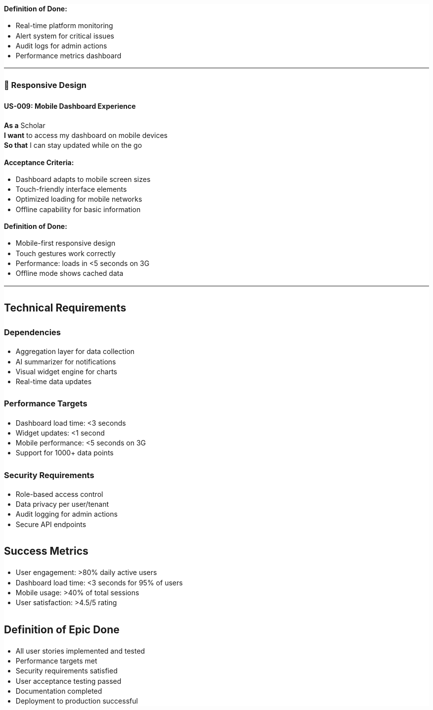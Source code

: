**Definition of Done:**
- Real-time platform monitoring
- Alert system for critical issues
- Audit logs for admin actions
- Performance metrics dashboard

---

### 📱 Responsive Design

#### US-009: Mobile Dashboard Experience
**As a** Scholar  
**I want** to access my dashboard on mobile devices  
**So that** I can stay updated while on the go  

**Acceptance Criteria:**
- Dashboard adapts to mobile screen sizes
- Touch-friendly interface elements
- Optimized loading for mobile networks
- Offline capability for basic information

**Definition of Done:**
- Mobile-first responsive design
- Touch gestures work correctly
- Performance: loads in <5 seconds on 3G
- Offline mode shows cached data

---

## Technical Requirements

### Dependencies
- Aggregation layer for data collection
- AI summarizer for notifications
- Visual widget engine for charts
- Real-time data updates

### Performance Targets
- Dashboard load time: <3 seconds
- Widget updates: <1 second
- Mobile performance: <5 seconds on 3G
- Support for 1000+ data points

### Security Requirements
- Role-based access control
- Data privacy per user/tenant
- Audit logging for admin actions
- Secure API endpoints

## Success Metrics
- User engagement: >80% daily active users
- Dashboard load time: <3 seconds for 95% of users
- Mobile usage: >40% of total sessions
- User satisfaction: >4.5/5 rating

## Definition of Epic Done
- All user stories implemented and tested
- Performance targets met
- Security requirements satisfied
- User acceptance testing passed
- Documentation completed
- Deployment to production successful
